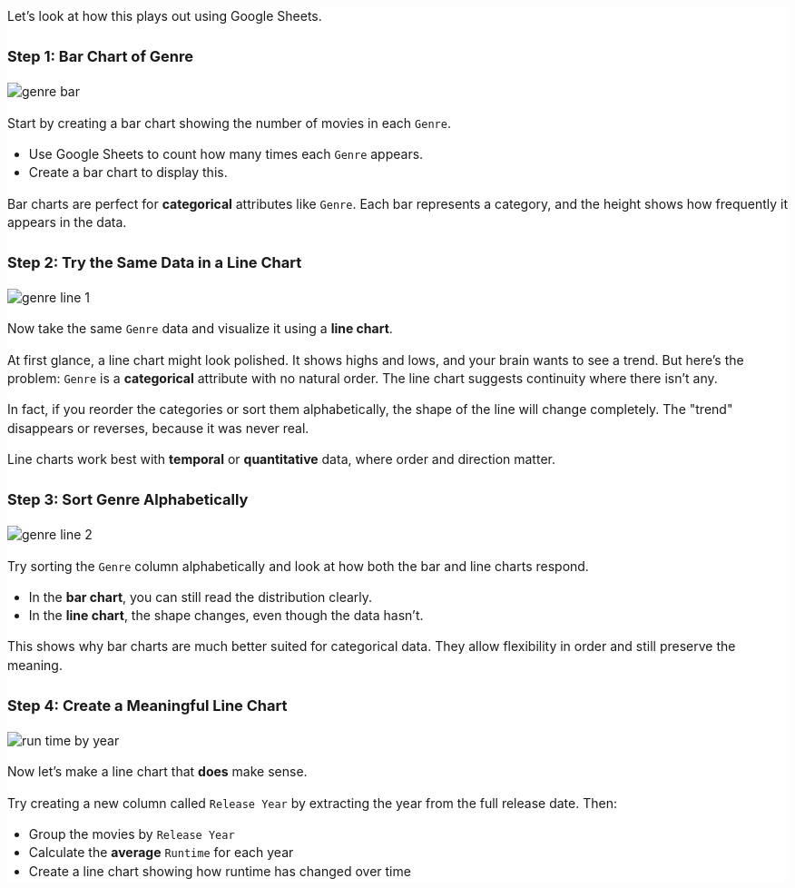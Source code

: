 Let’s look at how this plays out using Google Sheets.



### Step 1: Bar Chart of Genre

![genre bar](staticAsset/data/Module-1/Project-1/Count-of-Genre-gs.png "genre bar")

Start by creating a bar chart showing the number of movies in each `Genre`.

* Use Google Sheets to count how many times each `Genre` appears.
* Create a bar chart to display this.

Bar charts are perfect for **categorical** attributes like `Genre`. Each bar represents a category, and the height shows how frequently it appears in the data.



### Step 2: Try the Same Data in a Line Chart

![genre line 1](staticAsset/data/Module-1/Project-1/Count-of-Genre-gs-2.png "genre line 1")

Now take the same `Genre` data and visualize it using a **line chart**.

At first glance, a line chart might look polished. It shows highs and lows, and your brain wants to see a trend. But here’s the problem: `Genre` is a **categorical** attribute with no natural order. The line chart suggests continuity where there isn’t any.

In fact, if you reorder the categories or sort them alphabetically, the shape of the line will change completely. The "trend" disappears or reverses, because it was never real.

Line charts work best with **temporal** or **quantitative** data, where order and direction matter.



### Step 3: Sort Genre Alphabetically

![genre line 2](staticAsset/data/Module-1/Project-1/Count-of-Genre-gs-3.png "genre line 2")

Try sorting the `Genre` column alphabetically and look at how both the bar and line charts respond.

* In the **bar chart**, you can still read the distribution clearly.
* In the **line chart**, the shape changes, even though the data hasn’t.

This shows why bar charts are much better suited for categorical data. They allow flexibility in order and still preserve the meaning.



### Step 4: Create a Meaningful Line Chart

![run time by year](staticAsset/data/Module-1/Project-1/runtime-by-year-gs.png "run time by year")

Now let’s make a line chart that **does** make sense.

Try creating a new column called `Release Year` by extracting the year from the full release date. Then:

* Group the movies by `Release Year`
* Calculate the **average** `Runtime` for each year
* Create a line chart showing how runtime has changed over time
